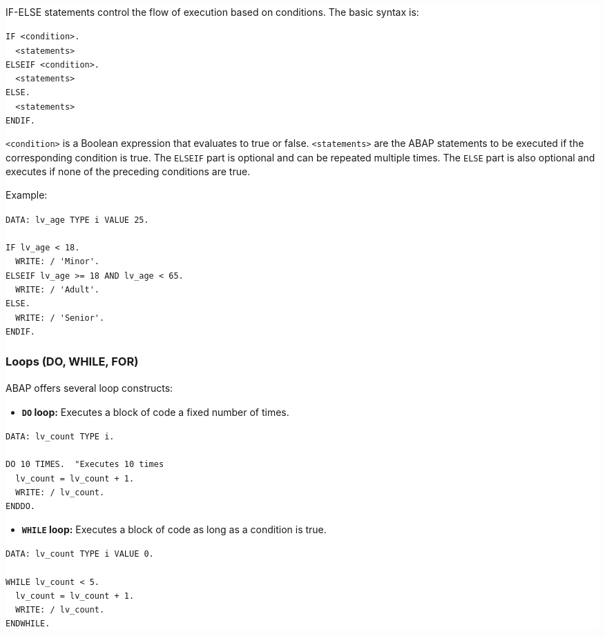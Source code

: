 IF-ELSE statements control the flow of execution based on conditions.  The basic syntax is:

```abap
IF <condition>.
  <statements>
ELSEIF <condition>.
  <statements>
ELSE.
  <statements>
ENDIF.
```

`<condition>` is a Boolean expression that evaluates to true or false.  `<statements>` are the ABAP statements to be executed if the corresponding condition is true.  The `ELSEIF` part is optional and can be repeated multiple times.  The `ELSE` part is also optional and executes if none of the preceding conditions are true.

Example:

```abap
DATA: lv_age TYPE i VALUE 25.

IF lv_age < 18.
  WRITE: / 'Minor'.
ELSEIF lv_age >= 18 AND lv_age < 65.
  WRITE: / 'Adult'.
ELSE.
  WRITE: / 'Senior'.
ENDIF.
```


### Loops (DO, WHILE, FOR)

ABAP offers several loop constructs:

* **`DO` loop:** Executes a block of code a fixed number of times.

```abap
DATA: lv_count TYPE i.

DO 10 TIMES.  "Executes 10 times
  lv_count = lv_count + 1.
  WRITE: / lv_count.
ENDDO.
```

* **`WHILE` loop:** Executes a block of code as long as a condition is true.

```abap
DATA: lv_count TYPE i VALUE 0.

WHILE lv_count < 5.
  lv_count = lv_count + 1.
  WRITE: / lv_count.
ENDWHILE.
```
